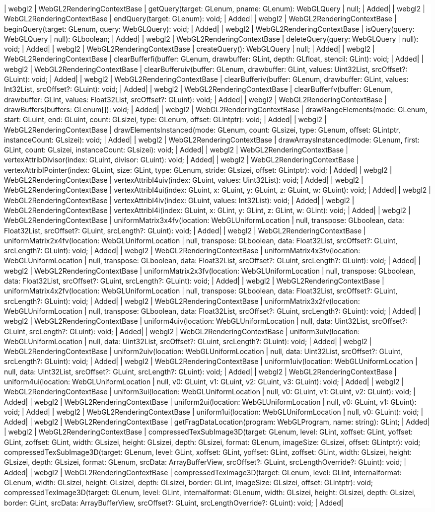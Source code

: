 | webgl2 | WebGL2RenderingContextBase | getQuery(target: GLenum, pname: GLenum): WebGLQuery \| null; | Added|
| webgl2 | WebGL2RenderingContextBase | endQuery(target: GLenum): void; | Added|
| webgl2 | WebGL2RenderingContextBase | beginQuery(target: GLenum, query: WebGLQuery): void; | Added|
| webgl2 | WebGL2RenderingContextBase | isQuery(query: WebGLQuery \| null): GLboolean; | Added|
| webgl2 | WebGL2RenderingContextBase | deleteQuery(query: WebGLQuery \| null): void; | Added|
| webgl2 | WebGL2RenderingContextBase | createQuery(): WebGLQuery \| null; | Added|
| webgl2 | WebGL2RenderingContextBase | clearBufferfi(buffer: GLenum, drawbuffer: GLint, depth: GLfloat, stencil: GLint): void; | Added|
| webgl2 | WebGL2RenderingContextBase | clearBufferuiv(buffer: GLenum, drawbuffer: GLint, values: Uint32List, srcOffset?: GLuint): void; | Added|
| webgl2 | WebGL2RenderingContextBase | clearBufferiv(buffer: GLenum, drawbuffer: GLint, values: Int32List, srcOffset?: GLuint): void; | Added|
| webgl2 | WebGL2RenderingContextBase | clearBufferfv(buffer: GLenum, drawbuffer: GLint, values: Float32List, srcOffset?: GLuint): void; | Added|
| webgl2 | WebGL2RenderingContextBase | drawBuffers(buffers: GLenum[]): void; | Added|
| webgl2 | WebGL2RenderingContextBase | drawRangeElements(mode: GLenum, start: GLuint, end: GLuint, count: GLsizei, type: GLenum, offset: GLintptr): void; | Added|
| webgl2 | WebGL2RenderingContextBase | drawElementsInstanced(mode: GLenum, count: GLsizei, type: GLenum, offset: GLintptr, instanceCount: GLsizei): void; | Added|
| webgl2 | WebGL2RenderingContextBase | drawArraysInstanced(mode: GLenum, first: GLint, count: GLsizei, instanceCount: GLsizei): void; | Added|
| webgl2 | WebGL2RenderingContextBase | vertexAttribDivisor(index: GLuint, divisor: GLuint): void; | Added|
| webgl2 | WebGL2RenderingContextBase | vertexAttribIPointer(index: GLuint, size: GLint, type: GLenum, stride: GLsizei, offset: GLintptr): void; | Added|
| webgl2 | WebGL2RenderingContextBase | vertexAttribI4uiv(index: GLuint, values: Uint32List): void; | Added|
| webgl2 | WebGL2RenderingContextBase | vertexAttribI4ui(index: GLuint, x: GLuint, y: GLuint, z: GLuint, w: GLuint): void; | Added|
| webgl2 | WebGL2RenderingContextBase | vertexAttribI4iv(index: GLuint, values: Int32List): void; | Added|
| webgl2 | WebGL2RenderingContextBase | vertexAttribI4i(index: GLuint, x: GLint, y: GLint, z: GLint, w: GLint): void; | Added|
| webgl2 | WebGL2RenderingContextBase | uniformMatrix3x4fv(location: WebGLUniformLocation \| null, transpose: GLboolean, data: Float32List, srcOffset?: GLuint, srcLength?: GLuint): void; | Added|
| webgl2 | WebGL2RenderingContextBase | uniformMatrix2x4fv(location: WebGLUniformLocation \| null, transpose: GLboolean, data: Float32List, srcOffset?: GLuint, srcLength?: GLuint): void; | Added|
| webgl2 | WebGL2RenderingContextBase | uniformMatrix4x3fv(location: WebGLUniformLocation \| null, transpose: GLboolean, data: Float32List, srcOffset?: GLuint, srcLength?: GLuint): void; | Added|
| webgl2 | WebGL2RenderingContextBase | uniformMatrix2x3fv(location: WebGLUniformLocation \| null, transpose: GLboolean, data: Float32List, srcOffset?: GLuint, srcLength?: GLuint): void; | Added|
| webgl2 | WebGL2RenderingContextBase | uniformMatrix4x2fv(location: WebGLUniformLocation \| null, transpose: GLboolean, data: Float32List, srcOffset?: GLuint, srcLength?: GLuint): void; | Added|
| webgl2 | WebGL2RenderingContextBase | uniformMatrix3x2fv(location: WebGLUniformLocation \| null, transpose: GLboolean, data: Float32List, srcOffset?: GLuint, srcLength?: GLuint): void; | Added|
| webgl2 | WebGL2RenderingContextBase | uniform4uiv(location: WebGLUniformLocation \| null, data: Uint32List, srcOffset?: GLuint, srcLength?: GLuint): void; | Added|
| webgl2 | WebGL2RenderingContextBase | uniform3uiv(location: WebGLUniformLocation \| null, data: Uint32List, srcOffset?: GLuint, srcLength?: GLuint): void; | Added|
| webgl2 | WebGL2RenderingContextBase | uniform2uiv(location: WebGLUniformLocation \| null, data: Uint32List, srcOffset?: GLuint, srcLength?: GLuint): void; | Added|
| webgl2 | WebGL2RenderingContextBase | uniform1uiv(location: WebGLUniformLocation \| null, data: Uint32List, srcOffset?: GLuint, srcLength?: GLuint): void; | Added|
| webgl2 | WebGL2RenderingContextBase | uniform4ui(location: WebGLUniformLocation \| null, v0: GLuint, v1: GLuint, v2: GLuint, v3: GLuint): void; | Added|
| webgl2 | WebGL2RenderingContextBase | uniform3ui(location: WebGLUniformLocation \| null, v0: GLuint, v1: GLuint, v2: GLuint): void; | Added|
| webgl2 | WebGL2RenderingContextBase | uniform2ui(location: WebGLUniformLocation \| null, v0: GLuint, v1: GLuint): void; | Added|
| webgl2 | WebGL2RenderingContextBase | uniform1ui(location: WebGLUniformLocation \| null, v0: GLuint): void; | Added|
| webgl2 | WebGL2RenderingContextBase | getFragDataLocation(program: WebGLProgram, name: string): GLint; | Added|
| webgl2 | WebGL2RenderingContextBase | compressedTexSubImage3D(target: GLenum, level: GLint, xoffset: GLint, yoffset: GLint, zoffset: GLint, width: GLsizei, height: GLsizei, depth: GLsizei, format: GLenum, imageSize: GLsizei, offset: GLintptr): void;<br>compressedTexSubImage3D(target: GLenum, level: GLint, xoffset: GLint, yoffset: GLint, zoffset: GLint, width: GLsizei, height: GLsizei, depth: GLsizei, format: GLenum, srcData: ArrayBufferView, srcOffset?: GLuint, srcLengthOverride?: GLuint): void; | Added|
| webgl2 | WebGL2RenderingContextBase | compressedTexImage3D(target: GLenum, level: GLint, internalformat: GLenum, width: GLsizei, height: GLsizei, depth: GLsizei, border: GLint, imageSize: GLsizei, offset: GLintptr): void;<br>compressedTexImage3D(target: GLenum, level: GLint, internalformat: GLenum, width: GLsizei, height: GLsizei, depth: GLsizei, border: GLint, srcData: ArrayBufferView, srcOffset?: GLuint, srcLengthOverride?: GLuint): void; | Added|